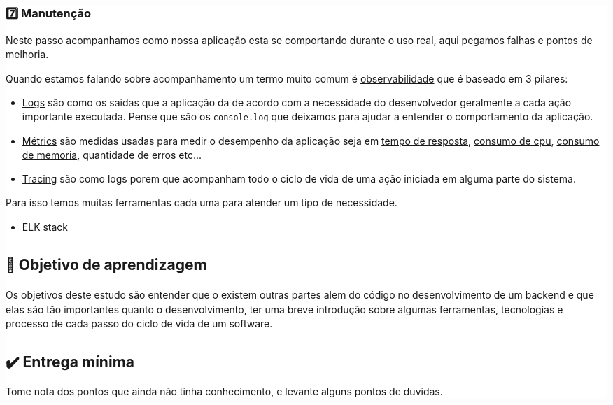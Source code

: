 ### 7️⃣ Manutenção

Neste passo acompanhamos como nossa aplicação esta se comportando durante o uso real, aqui pegamos falhas e pontos de melhoria. 

Quando estamos falando sobre acompanhamento um termo muito comum é [observabilidade](https://pt.wikipedia.org/wiki/Observabilidade) que é baseado em 3 pilares:

- [Logs](https://pt.wikipedia.org/wiki/Log_de_dados) são como os saidas que a aplicação da de acordo com a necessidade do desenvolvedor geralmente a cada ação importante executada. Pense que são os `console.log` que deixamos para ajudar a entender o comportamento da aplicação.
  
- [Métrics](https://pt.wikipedia.org/wiki/M%C3%A9trica_de_software) são medidas usadas para medir o desempenho da aplicação seja em [tempo de resposta](https://en.wikipedia.org/wiki/Response_time_(technology)), [consumo de cpu](https://en.wikipedia.org/wiki/CPU_time), [consumo de memoria](https://en.wikipedia.org/wiki/Memory_footprint), quantidade de erros etc...

- [Tracing](https://en.wikipedia.org/wiki/Tracing_(software)) são como logs porem que acompanham todo o ciclo de vida de uma ação iniciada em alguma parte do sistema.

Para isso temos muitas ferramentas cada uma para atender um tipo de necessidade.

- [ELK stack]()

## 🧠 Objetivo de aprendizagem

Os objetivos deste estudo são entender que o existem outras partes alem do código no desenvolvimento de um backend e que elas são tão importantes quanto o desenvolvimento, ter uma breve introdução sobre algumas ferramentas, tecnologias e processo de cada passo do ciclo de vida de um software. 

## ✔️ Entrega mínima

Tome nota dos pontos que ainda não tinha conhecimento, e levante alguns pontos de duvidas.
